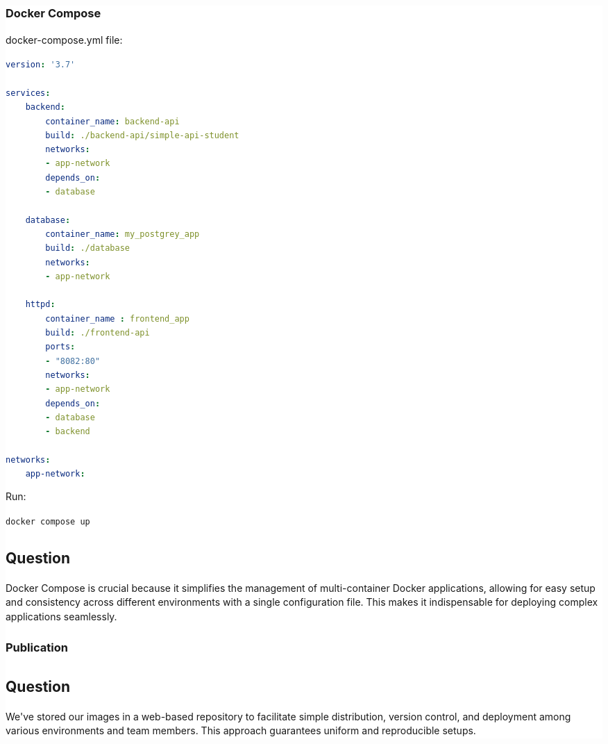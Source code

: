 
### Docker Compose

docker-compose.yml file:
```yml
version: '3.7'

services:
    backend:
        container_name: backend-api
        build: ./backend-api/simple-api-student
        networks: 
        - app-network
        depends_on:
        - database

    database: 
        container_name: my_postgrey_app
        build: ./database
        networks: 
        - app-network

    httpd:
        container_name : frontend_app
        build: ./frontend-api
        ports: 
        - "8082:80"
        networks: 
        - app-network
        depends_on:
        - database
        - backend

networks:
    app-network:
```

Run:
```bash
docker compose up
```

## Question 
Docker Compose is crucial because it simplifies the management of multi-container Docker applications, allowing for easy setup and consistency across different environments with a single configuration file. This makes it indispensable for deploying complex applications seamlessly.

### Publication 

## Question 
We've stored our images in a web-based repository to facilitate simple distribution, version control, and deployment among various environments and team members. This approach guarantees uniform and reproducible setups.
